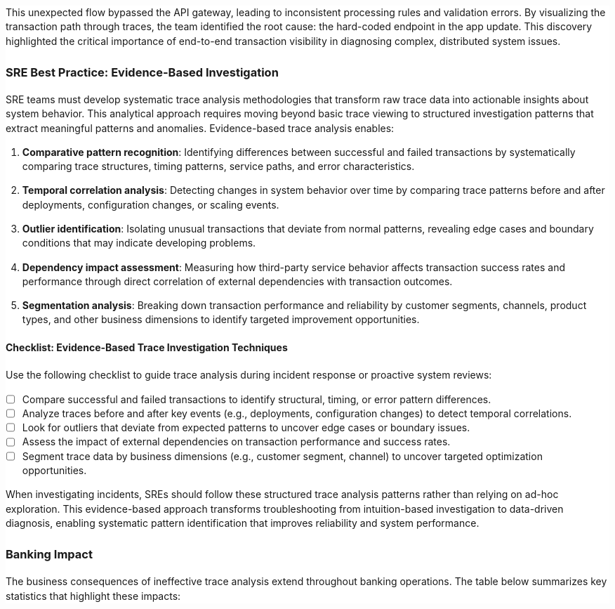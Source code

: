This unexpected flow bypassed the API gateway, leading to inconsistent processing rules and validation errors. By visualizing the transaction path through traces, the team identified the root cause: the hard-coded endpoint in the app update. This discovery highlighted the critical importance of end-to-end transaction visibility in diagnosing complex, distributed system issues.

### SRE Best Practice: Evidence-Based Investigation

SRE teams must develop systematic trace analysis methodologies that transform raw trace data into actionable insights about system behavior. This analytical approach requires moving beyond basic trace viewing to structured investigation patterns that extract meaningful patterns and anomalies. Evidence-based trace analysis enables:

1. **Comparative pattern recognition**: Identifying differences between successful and failed transactions by systematically comparing trace structures, timing patterns, service paths, and error characteristics.

2. **Temporal correlation analysis**: Detecting changes in system behavior over time by comparing trace patterns before and after deployments, configuration changes, or scaling events.

3. **Outlier identification**: Isolating unusual transactions that deviate from normal patterns, revealing edge cases and boundary conditions that may indicate developing problems.

4. **Dependency impact assessment**: Measuring how third-party service behavior affects transaction success rates and performance through direct correlation of external dependencies with transaction outcomes.

5. **Segmentation analysis**: Breaking down transaction performance and reliability by customer segments, channels, product types, and other business dimensions to identify targeted improvement opportunities.

#### Checklist: Evidence-Based Trace Investigation Techniques

Use the following checklist to guide trace analysis during incident response or proactive system reviews:

- [ ] Compare successful and failed transactions to identify structural, timing, or error pattern differences.
- [ ] Analyze traces before and after key events (e.g., deployments, configuration changes) to detect temporal correlations.
- [ ] Look for outliers that deviate from expected patterns to uncover edge cases or boundary issues.
- [ ] Assess the impact of external dependencies on transaction performance and success rates.
- [ ] Segment trace data by business dimensions (e.g., customer segment, channel) to uncover targeted optimization opportunities.

When investigating incidents, SREs should follow these structured trace analysis patterns rather than relying on ad-hoc exploration. This evidence-based approach transforms troubleshooting from intuition-based investigation to data-driven diagnosis, enabling systematic pattern identification that improves reliability and system performance.

### Banking Impact

The business consequences of ineffective trace analysis extend throughout banking operations. The table below summarizes key statistics that highlight these impacts:
